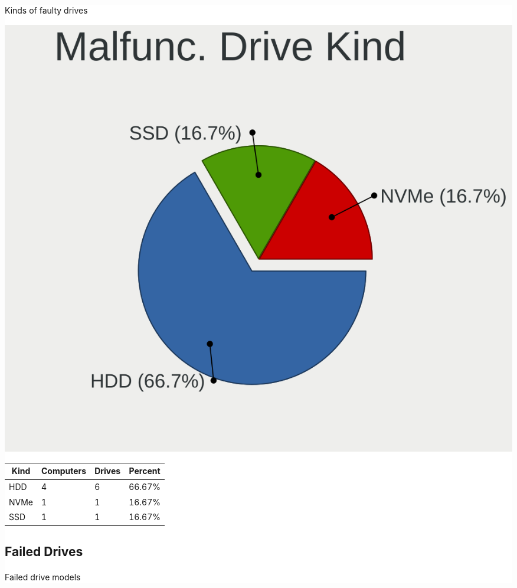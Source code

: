 Kinds of faulty drives

![Malfunc. Drive Kind](./images/pie_chart/drive_malfunc_kind.svg)


| Kind | Computers | Drives | Percent |
|------|-----------|--------|---------|
| HDD  | 4         | 6      | 66.67%  |
| NVMe | 1         | 1      | 16.67%  |
| SSD  | 1         | 1      | 16.67%  |

Failed Drives
-------------

Failed drive models
